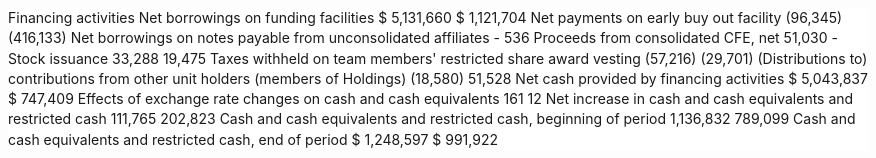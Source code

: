 <tr>
<td>Financing activities</td>
<td></td>
<td></td>
</tr>
<tr>
<td>Net borrowings on funding facilities</td>
<td>$ 5,131,660</td>
<td>$ 1,121,704</td>
</tr>
<tr>
<td>Net payments on early buy out facility</td>
<td>(96,345)</td>
<td>(416,133)</td>
</tr>
<tr>
<td>Net borrowings on notes payable from unconsolidated affiliates</td>
<td>-</td>
<td>536</td>
</tr>
<tr>
<td>Proceeds from consolidated CFE, net</td>
<td>51,030</td>
<td>-</td>
</tr>
<tr>
<td>Stock issuance</td>
<td>33,288</td>
<td>19,475</td>
</tr>
<tr>
<td>Taxes withheld on team members' restricted share award vesting</td>
<td>(57,216)</td>
<td>(29,701)</td>
</tr>
<tr>
<td>(Distributions to) contributions from other unit holders (members of Holdings)</td>
<td>(18,580)</td>
<td>51,528</td>
</tr>
<tr>
<td>Net cash provided by financing activities</td>
<td>$ 5,043,837</td>
<td>$ 747,409</td>
</tr>
<tr>
<td>Effects of exchange rate changes on cash and cash equivalents</td>
<td>161</td>
<td>12</td>
</tr>
<tr>
<td>Net increase in cash and cash equivalents and restricted cash</td>
<td>111,765</td>
<td>202,823</td>
</tr>
<tr>
<td>Cash and cash equivalents and restricted cash, beginning of period</td>
<td>1,136,832</td>
<td>789,099</td>
</tr>
<tr>
<td>Cash and cash equivalents and restricted cash, end of period</td>
<td>$ 1,248,597</td>
<td>$ 991,922</td>